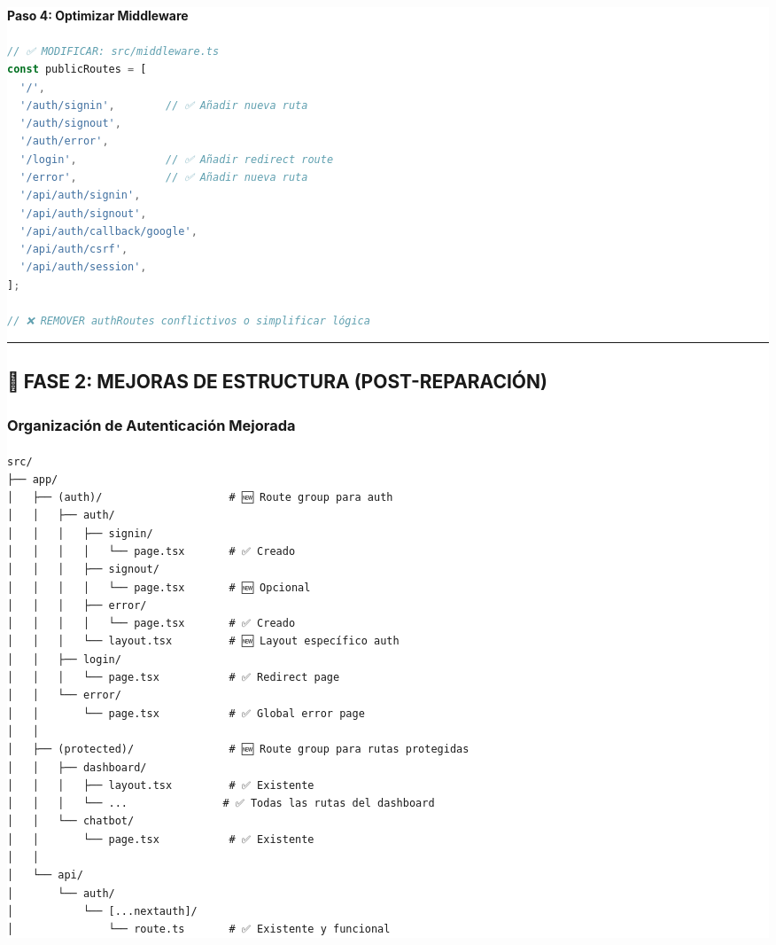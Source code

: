 #### **Paso 4: Optimizar Middleware**

```typescript
// ✅ MODIFICAR: src/middleware.ts
const publicRoutes = [
  '/',
  '/auth/signin',        // ✅ Añadir nueva ruta
  '/auth/signout',
  '/auth/error',
  '/login',              // ✅ Añadir redirect route
  '/error',              // ✅ Añadir nueva ruta
  '/api/auth/signin',
  '/api/auth/signout',
  '/api/auth/callback/google',
  '/api/auth/csrf',
  '/api/auth/session',
];

// ❌ REMOVER authRoutes conflictivos o simplificar lógica
```

---

## 🔧 **FASE 2: MEJORAS DE ESTRUCTURA (POST-REPARACIÓN)**

### **Organización de Autenticación Mejorada**

```
src/
├── app/
│   ├── (auth)/                    # 🆕 Route group para auth
│   │   ├── auth/
│   │   │   ├── signin/
│   │   │   │   └── page.tsx       # ✅ Creado
│   │   │   ├── signout/
│   │   │   │   └── page.tsx       # 🆕 Opcional
│   │   │   ├── error/
│   │   │   │   └── page.tsx       # ✅ Creado
│   │   │   └── layout.tsx         # 🆕 Layout específico auth
│   │   ├── login/
│   │   │   └── page.tsx           # ✅ Redirect page
│   │   └── error/
│   │       └── page.tsx           # ✅ Global error page
│   │
│   ├── (protected)/               # 🆕 Route group para rutas protegidas
│   │   ├── dashboard/
│   │   │   ├── layout.tsx         # ✅ Existente
│   │   │   └── ...               # ✅ Todas las rutas del dashboard
│   │   └── chatbot/
│   │       └── page.tsx           # ✅ Existente
│   │
│   └── api/
│       └── auth/
│           └── [...nextauth]/
│               └── route.ts       # ✅ Existente y funcional
```
